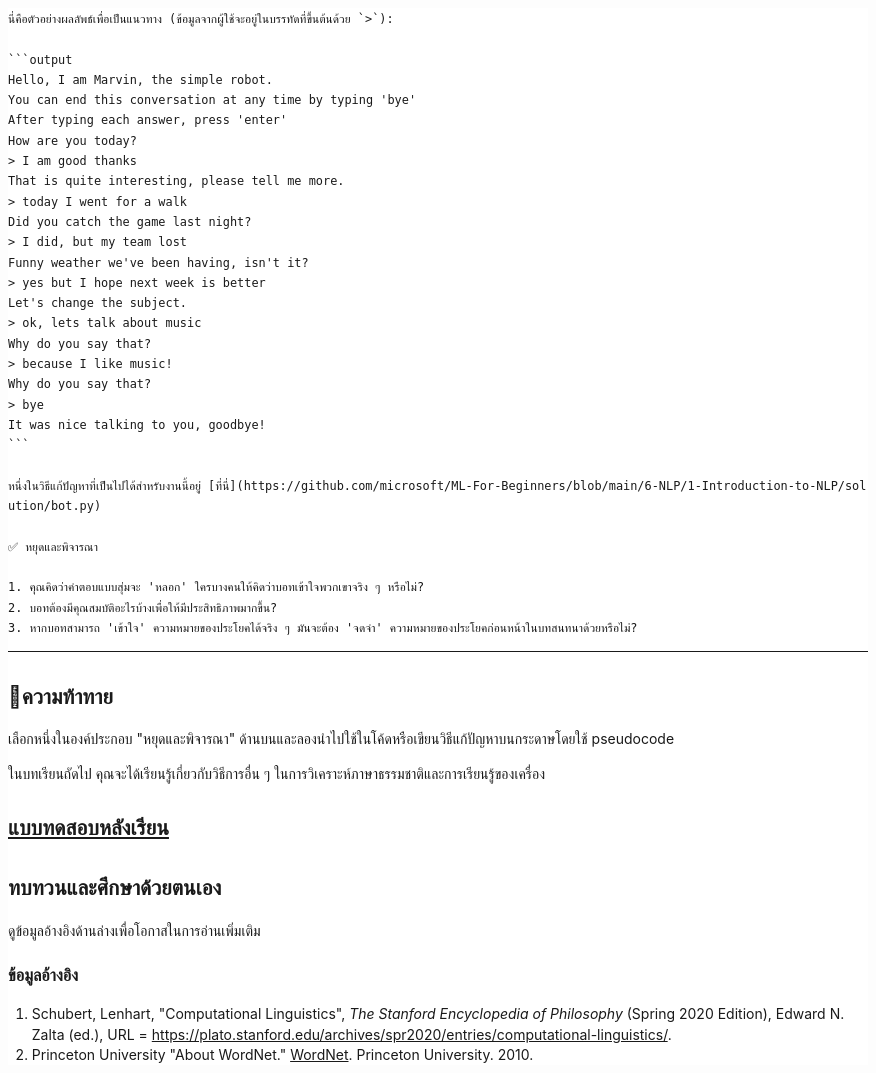     นี่คือตัวอย่างผลลัพธ์เพื่อเป็นแนวทาง (ข้อมูลจากผู้ใช้จะอยู่ในบรรทัดที่ขึ้นต้นด้วย `>`):

    ```output
    Hello, I am Marvin, the simple robot.
    You can end this conversation at any time by typing 'bye'
    After typing each answer, press 'enter'
    How are you today?
    > I am good thanks
    That is quite interesting, please tell me more.
    > today I went for a walk     
    Did you catch the game last night?
    > I did, but my team lost
    Funny weather we've been having, isn't it?
    > yes but I hope next week is better
    Let's change the subject.
    > ok, lets talk about music
    Why do you say that?
    > because I like music!
    Why do you say that?
    > bye
    It was nice talking to you, goodbye!
    ```

    หนึ่งในวิธีแก้ปัญหาที่เป็นไปได้สำหรับงานนี้อยู่ [ที่นี่](https://github.com/microsoft/ML-For-Beginners/blob/main/6-NLP/1-Introduction-to-NLP/solution/bot.py)

    ✅ หยุดและพิจารณา

    1. คุณคิดว่าคำตอบแบบสุ่มจะ 'หลอก' ใครบางคนให้คิดว่าบอทเข้าใจพวกเขาจริง ๆ หรือไม่?
    2. บอทต้องมีคุณสมบัติอะไรบ้างเพื่อให้มีประสิทธิภาพมากขึ้น?
    3. หากบอทสามารถ 'เข้าใจ' ความหมายของประโยคได้จริง ๆ มันจะต้อง 'จดจำ' ความหมายของประโยคก่อนหน้าในบทสนทนาด้วยหรือไม่?

---

## 🚀ความท้าทาย

เลือกหนึ่งในองค์ประกอบ "หยุดและพิจารณา" ด้านบนและลองนำไปใช้ในโค้ดหรือเขียนวิธีแก้ปัญหาบนกระดาษโดยใช้ pseudocode

ในบทเรียนถัดไป คุณจะได้เรียนรู้เกี่ยวกับวิธีการอื่น ๆ ในการวิเคราะห์ภาษาธรรมชาติและการเรียนรู้ของเครื่อง

## [แบบทดสอบหลังเรียน](https://ff-quizzes.netlify.app/en/ml/)

## ทบทวนและศึกษาด้วยตนเอง

ดูข้อมูลอ้างอิงด้านล่างเพื่อโอกาสในการอ่านเพิ่มเติม

### ข้อมูลอ้างอิง

1. Schubert, Lenhart, "Computational Linguistics", *The Stanford Encyclopedia of Philosophy* (Spring 2020 Edition), Edward N. Zalta (ed.), URL = <https://plato.stanford.edu/archives/spr2020/entries/computational-linguistics/>.
2. Princeton University "About WordNet." [WordNet](https://wordnet.princeton.edu/). Princeton University. 2010. 
